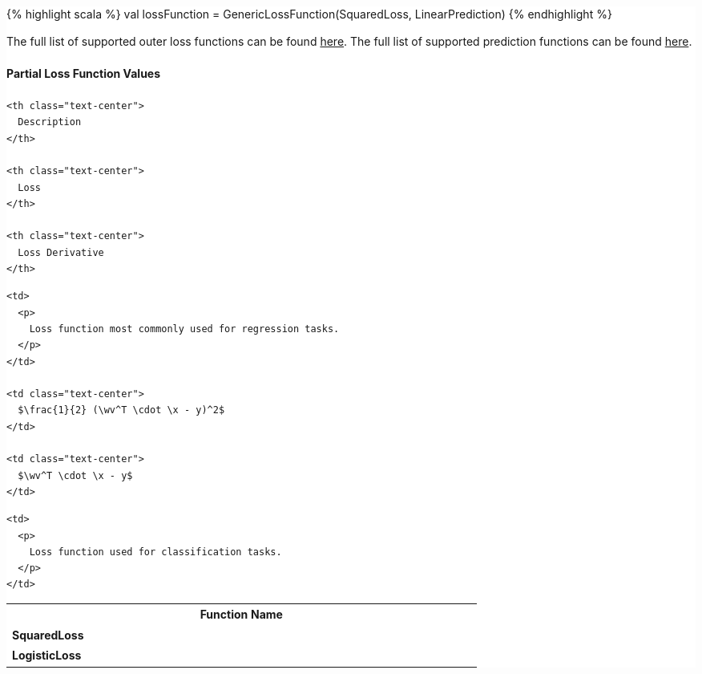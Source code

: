 {% highlight scala %} val lossFunction = GenericLossFunction(SquaredLoss, LinearPrediction) {% endhighlight %}

The full list of supported outer loss functions can be found [here](#partial-loss-function-values). The full list of supported prediction functions can be found [here](#prediction-function-values).

#### Partial Loss Function Values

<table class="table table-bordered">
  <tr>
    <th class="text-left" style="width: 20%">
      Function Name
    </th>
    
    <th class="text-center">
      Description
    </th>
    
    <th class="text-center">
      Loss
    </th>
    
    <th class="text-center">
      Loss Derivative
    </th>
  </tr>
  
  <tr>
    <td>
      <strong>SquaredLoss</strong>
    </td>
    
    <td>
      <p>
        Loss function most commonly used for regression tasks.
      </p>
    </td>
    
    <td class="text-center">
      $\frac{1}{2} (\wv^T \cdot \x - y)^2$
    </td>
    
    <td class="text-center">
      $\wv^T \cdot \x - y$
    </td>
  </tr>
  
  <tr>
    <td>
      <strong>LogisticLoss</strong>
    </td>
    
    <td>
      <p>
        Loss function used for classification tasks.
      </p>
    </td>
    